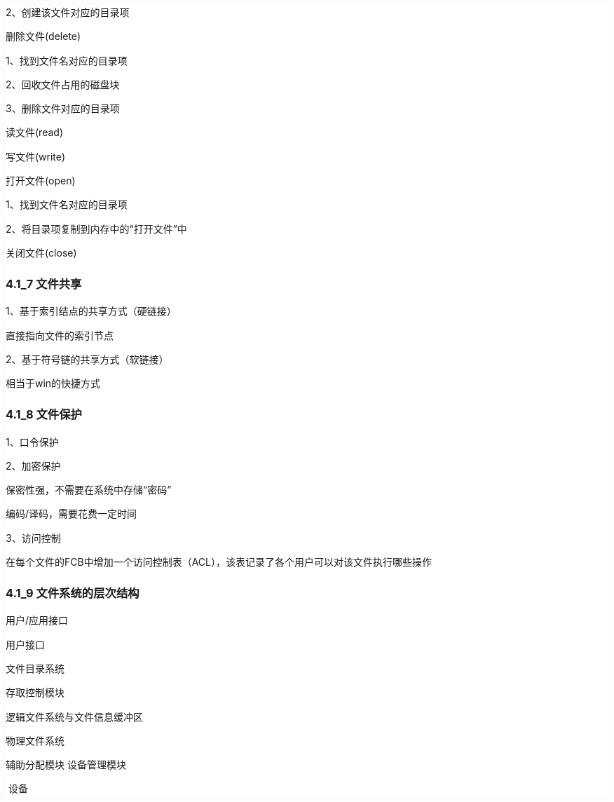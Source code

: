 2、创建该文件对应的目录项

删除文件(delete)

1、找到文件名对应的目录项

2、回收文件占用的磁盘块

3、删除文件对应的目录项

读文件(read)

写文件(write)

打开文件(open)

1、找到文件名对应的目录项

2、将目录项复制到内存中的“打开文件”中

关闭文件(close)

### **4.1_7 文件共享**

1、基于索引结点的共享方式（硬链接）

直接指向文件的索引节点

2、基于符号链的共享方式（软链接）

相当于win的快捷方式

### **4.1_8 文件保护**

1、口令保护

2、加密保护

保密性强，不需要在系统中存储“密码”

编码/译码，需要花费一定时间

3、访问控制

在每个文件的FCB中增加一个访问控制表（ACL），该表记录了各个用户可以对该文件执行哪些操作

### **4.1_9 文件系统的层次结构**

用户/应用接口

用户接口

文件目录系统

存取控制模块

逻辑文件系统与文件信息缓冲区

物理文件系统

辅助分配模块       设备管理模块

​									设备

